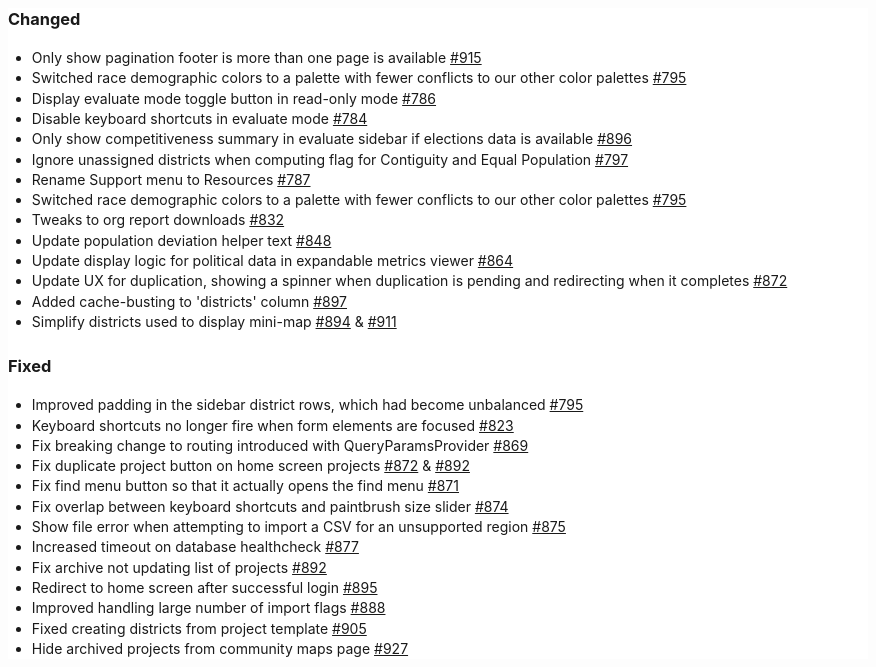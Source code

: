 ### Changed

- Only show pagination footer is more than one page is available [#915](https://github.com/PublicMapping/districtbuilder/pull/915)
- Switched race demographic colors to a palette with fewer conflicts to our other color palettes [#795](https://github.com/PublicMapping/districtbuilder/pull/795)
- Display evaluate mode toggle button in read-only mode [#786](https://github.com/PublicMapping/districtbuilder/pull/786)
- Disable keyboard shortcuts in evaluate mode [#784](https://github.com/PublicMapping/districtbuilder/pull/784)
- Only show competitiveness summary in evaluate sidebar if elections data is available [#896](https://github.com/PublicMapping/districtbuilder/pull/896)
- Ignore unassigned districts when computing flag for Contiguity and Equal Population [#797](https://github.com/PublicMapping/districtbuilder/pull/797)
- Rename Support menu to Resources [#787](https://github.com/PublicMapping/districtbuilder/pull/787)
- Switched race demographic colors to a palette with fewer conflicts to our other color palettes [#795](https://github.com/PublicMapping/districtbuilder/pull/795)
- Tweaks to org report downloads [#832](https://github.com/PublicMapping/districtbuilder/pull/832)
- Update population deviation helper text [#848](https://github.com/PublicMapping/districtbuilder/pull/848)
- Update display logic for political data in expandable metrics viewer [#864](https://github.com/PublicMapping/districtbuilder/pull/864)
- Update UX for duplication, showing a spinner when duplication is pending and redirecting when it completes [#872](https://github.com/PublicMapping/districtbuilder/pull/872)
- Added cache-busting to 'districts' column [#897](https://github.com/PublicMapping/districtbuilder/pull/897)
- Simplify districts used to display mini-map [#894](https://github.com/PublicMapping/districtbuilder/pull/894) & [#911](https://github.com/PublicMapping/districtbuilder/pull/911)

### Fixed

- Improved padding in the sidebar district rows, which had become unbalanced [#795](https://github.com/PublicMapping/districtbuilder/pull/795)
- Keyboard shortcuts no longer fire when form elements are focused [#823](https://github.com/PublicMapping/districtbuilder/pull/823)
- Fix breaking change to routing introduced with QueryParamsProvider [#869](https://github.com/PublicMapping/districtbuilder/pull/869)
- Fix duplicate project button on home screen projects [#872](https://github.com/PublicMapping/districtbuilder/pull/872) & [#892](https://github.com/PublicMapping/districtbuilder/pull/892)
- Fix find menu button so that it actually opens the find menu [#871](https://github.com/PublicMapping/districtbuilder/pull/871)
- Fix overlap between keyboard shortcuts and paintbrush size slider [#874](https://github.com/PublicMapping/districtbuilder/pull/874)
- Show file error when attempting to import a CSV for an unsupported region [#875](https://github.com/PublicMapping/districtbuilder/pull/875)
- Increased timeout on database healthcheck [#877](https://github.com/PublicMapping/districtbuilder/pull/877)
- Fix archive not updating list of projects [#892](https://github.com/PublicMapping/districtbuilder/pull/892)
- Redirect to home screen after successful login [#895](https://github.com/PublicMapping/districtbuilder/pull/895)
- Improved handling large number of import flags [#888](https://github.com/PublicMapping/districtbuilder/pull/888)
- Fixed creating districts from project template [#905](https://github.com/PublicMapping/districtbuilder/pull/905)
- Hide archived projects from community maps page [#927](https://github.com/PublicMapping/districtbuilder/pull/927)
